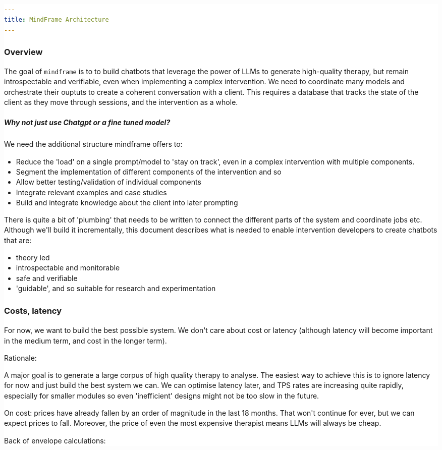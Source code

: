 ```yaml
---
title: MindFrame Architecture
---
```



### Overview

The goal of `mindframe` is to to build chatbots that leverage the power of LLMs to generate high-quality therapy, but remain introspectable and verifiable, even when implementing a complex intervention. We need to coordinate many models and orchestrate their ouptuts to create a coherent conversation with a client. This requires a database that tracks the state of the client as they move through sessions, and the intervention as a whole.


##### Why not just use Chatgpt or a fine tuned model?

We need the additional structure mindframe offers to:

- Reduce the 'load' on a single prompt/model to 'stay on track', even in a complex intervention with multiple components.
- Segment the implementation of different components of the intervention and so
- Allow better testing/validation of individual components
- Integrate relevant examples and case studies
- Build and integrate knowledge about the client into later prompting

There is quite a bit of 'plumbing' that needs to be written to
connect the different parts of the system and coordinate jobs etc.
Although we'll build it incrementally, this document describes what is needed
to enable intervention developers to create chatbots that are:

- theory led
- introspectable and monitorable
- safe and verifiable
- 'guidable', and so suitable for research and experimentation



### Costs, latency

For now, we want to build the best possible system. We don't care about cost or latency (although latency will become important in the medium term, and cost in the longer term).

Rationale:

A major goal is to generate a large corpus of high quality therapy to analyse. The easiest way to achieve this is to ignore latency for now and just build the best system we can. We can optimise latency later, and TPS rates are increasing quite rapidly, especially for smaller modules so even 'inefficient' designs might not be too slow in the future.

On cost: prices have already fallen by an order of magnitude in the last 18 months. That won't continue for ever, but we can expect prices to fall.
Moreover, the price of even the most expensive therapist means LLMs will always be cheap.

Back of envelope calculations:
